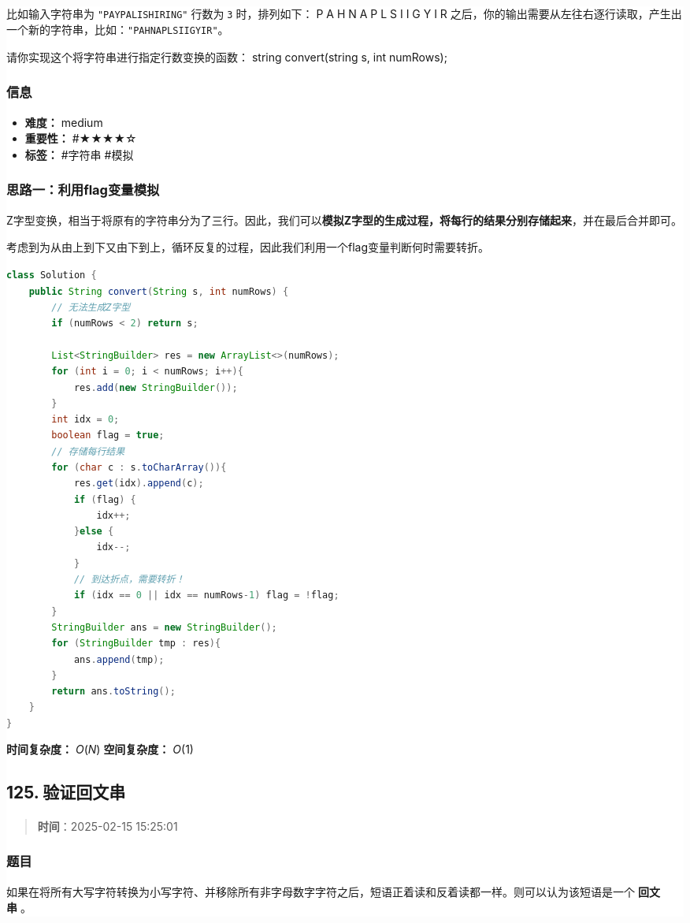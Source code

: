 比如输入字符串为 `"PAYPALISHIRING"` 行数为 `3` 时，排列如下：
P   A   H   N
A P L S I I G
Y   I   R
之后，你的输出需要从左往右逐行读取，产生出一个新的字符串，比如：`"PAHNAPLSIIGYIR"`。

请你实现这个将字符串进行指定行数变换的函数：
	string convert(string s, int numRows);
### 信息
- **难度：** medium
- **重要性：** #★★★★☆
- **标签：** #字符串 #模拟 
### 思路一：利用flag变量模拟
Z字型变换，相当于将原有的字符串分为了三行。因此，我们可以**模拟Z字型的生成过程，将每行的结果分别存储起来**，并在最后合并即可。

考虑到为从由上到下又由下到上，循环反复的过程，因此我们利用一个flag变量判断何时需要转折。
```java
class Solution {
    public String convert(String s, int numRows) {
        // 无法生成Z字型
        if (numRows < 2) return s;
        
        List<StringBuilder> res = new ArrayList<>(numRows);
        for (int i = 0; i < numRows; i++){
            res.add(new StringBuilder());
        }
        int idx = 0;
        boolean flag = true;
        // 存储每行结果
        for (char c : s.toCharArray()){
            res.get(idx).append(c);
            if (flag) {
                idx++;
            }else {
                idx--;
            }
            // 到达折点，需要转折！
            if (idx == 0 || idx == numRows-1) flag = !flag;
        }
        StringBuilder ans = new StringBuilder();
        for (StringBuilder tmp : res){
            ans.append(tmp);
        }
        return ans.toString();
    }
}
```
**时间复杂度：** $O(N)$
**空间复杂度：** $O(1)$

## 125. 验证回文串
>**时间**：2025-02-15 15:25:01
### 题目
如果在将所有大写字符转换为小写字符、并移除所有非字母数字字符之后，短语正着读和反着读都一样。则可以认为该短语是一个 **回文串** 。
